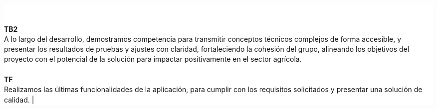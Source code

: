 <br><br> **TB2** <br> A lo largo del desarrollo, demostramos competencia para transmitir conceptos técnicos complejos de forma accesible, y presentar los resultados de pruebas y ajustes con claridad, fortaleciendo la cohesión del grupo, alineando los objetivos del proyecto con el potencial de la solución para impactar positivamente en el sector agrícola. <br><br> **TF** <br> Realizamos las últimas funcionalidades de la aplicación, para cumplir con los requisitos solicitados y presentar una solución de calidad. |